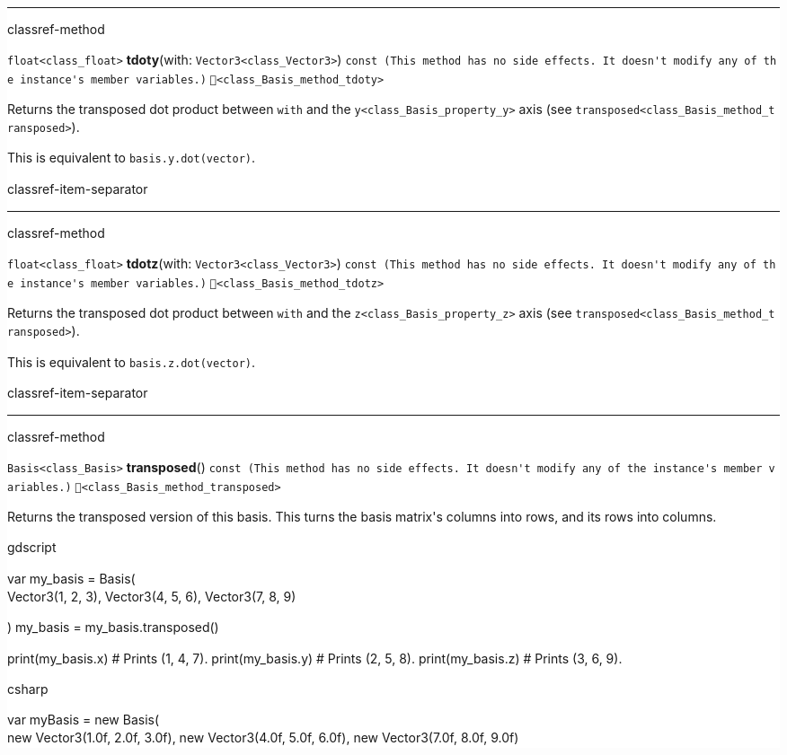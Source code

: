 ------------------------------------------------------------------------

classref-method

`float<class_float>` **tdoty**(with: `Vector3<class_Vector3>`)
`const (This method has no side effects. It doesn't modify any of the instance's member variables.)`
`🔗<class_Basis_method_tdoty>`

Returns the transposed dot product between `with` and the
`y<class_Basis_property_y>` axis (see
`transposed<class_Basis_method_transposed>`).

This is equivalent to `basis.y.dot(vector)`.

classref-item-separator

------------------------------------------------------------------------

classref-method

`float<class_float>` **tdotz**(with: `Vector3<class_Vector3>`)
`const (This method has no side effects. It doesn't modify any of the instance's member variables.)`
`🔗<class_Basis_method_tdotz>`

Returns the transposed dot product between `with` and the
`z<class_Basis_property_z>` axis (see
`transposed<class_Basis_method_transposed>`).

This is equivalent to `basis.z.dot(vector)`.

classref-item-separator

------------------------------------------------------------------------

classref-method

`Basis<class_Basis>` **transposed**()
`const (This method has no side effects. It doesn't modify any of the instance's member variables.)`
`🔗<class_Basis_method_transposed>`

Returns the transposed version of this basis. This turns the basis
matrix's columns into rows, and its rows into columns.

gdscript

var my\_basis = Basis(  
Vector3(1, 2, 3), Vector3(4, 5, 6), Vector3(7, 8, 9)

) my\_basis = my\_basis.transposed()

print(my\_basis.x) \# Prints (1, 4, 7). print(my\_basis.y) \# Prints (2,
5, 8). print(my\_basis.z) \# Prints (3, 6, 9).

csharp

var myBasis = new Basis(  
new Vector3(1.0f, 2.0f, 3.0f), new Vector3(4.0f, 5.0f, 6.0f), new
Vector3(7.0f, 8.0f, 9.0f)
